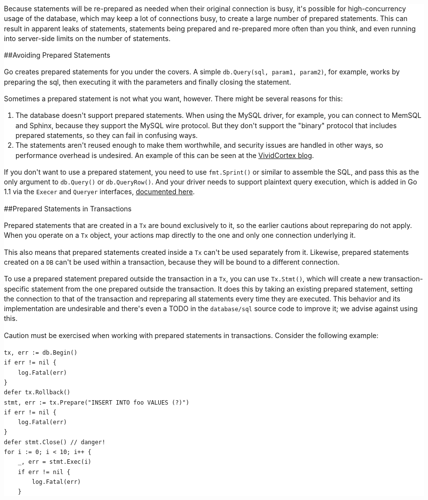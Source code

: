 Because statements will be re-prepared as needed when their original connection
is busy, it's possible for high-concurrency usage of the database, which may
keep a lot of connections busy, to create a large number of prepared statements.
This can result in apparent leaks of statements, statements being prepared and
re-prepared more often than you think, and even running into server-side limits
on the number of statements.

##Avoiding Prepared Statements

Go creates prepared statements for you under the covers. A simple
`db.Query(sql, param1, param2)`, for example, works by preparing the sql, then
executing it with the parameters and finally closing the statement.

Sometimes a prepared statement is not what you want, however. There might be
several reasons for this:

1. The database doesn't support prepared statements. When using the MySQL
    driver, for example, you can connect to MemSQL and Sphinx, because they
    support the MySQL wire protocol. But they don't support the "binary" protocol
    that includes prepared statements, so they can fail in confusing ways.
2. The statements aren't reused enough to make them worthwhile, and security
    issues are handled in other ways, so performance overhead is undesired. An
    example of this can be seen at the
    [VividCortex blog](https://vividcortex.com/blog/2014/11/19/analyzing-prepared-statement-performance-with-vividcortex/).

If you don't want to use a prepared statement, you need to use `fmt.Sprint()` or
similar to assemble the SQL, and pass this as the only argument to `db.Query()`
or `db.QueryRow()`. And your driver needs to support plaintext query execution,
which is added in Go 1.1 via the `Execer` and `Queryer` interfaces,
[documented here](http://golang.org/pkg/database/sql/driver/#Execer).

##Prepared Statements in Transactions

Prepared statements that are created in a `Tx` are bound exclusively to
it, so the earlier cautions about repreparing do not apply. When
you operate on a `Tx` object, your actions map directly to the one and only one
connection underlying it.

This also means that prepared statements created inside a `Tx` can't be used
separately from it. Likewise, prepared statements created on a `DB` can't be
used within a transaction, because they will be bound to a different connection.

To use a prepared statement prepared outside the transaction in a `Tx`, you can use
`Tx.Stmt()`, which will create a new transaction-specific statement from the one
prepared outside the transaction. It does this by taking an existing prepared statement,
setting the connection to that of the transaction and repreparing all statements every
time they are executed. This behavior and its implementation are undesirable and there's
even a TODO in the `database/sql` source code to improve it; we advise against using this.

Caution must be exercised when working with prepared statements in
transactions. Consider the following example:

```golang
tx, err := db.Begin()
if err != nil {
    log.Fatal(err)
}
defer tx.Rollback()
stmt, err := tx.Prepare("INSERT INTO foo VALUES (?)")
if err != nil {
    log.Fatal(err)
}
defer stmt.Close() // danger!
for i := 0; i < 10; i++ {
    _, err = stmt.Exec(i)
    if err != nil {
        log.Fatal(err)
    }
```